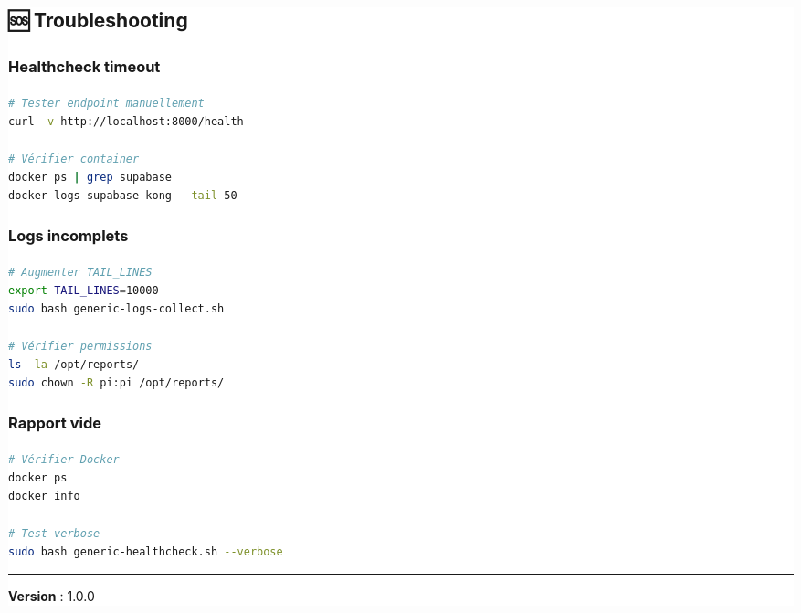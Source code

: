 
## 🆘 Troubleshooting

### Healthcheck timeout

```bash
# Tester endpoint manuellement
curl -v http://localhost:8000/health

# Vérifier container
docker ps | grep supabase
docker logs supabase-kong --tail 50
```

### Logs incomplets

```bash
# Augmenter TAIL_LINES
export TAIL_LINES=10000
sudo bash generic-logs-collect.sh

# Vérifier permissions
ls -la /opt/reports/
sudo chown -R pi:pi /opt/reports/
```

### Rapport vide

```bash
# Vérifier Docker
docker ps
docker info

# Test verbose
sudo bash generic-healthcheck.sh --verbose
```

---

**Version** : 1.0.0
